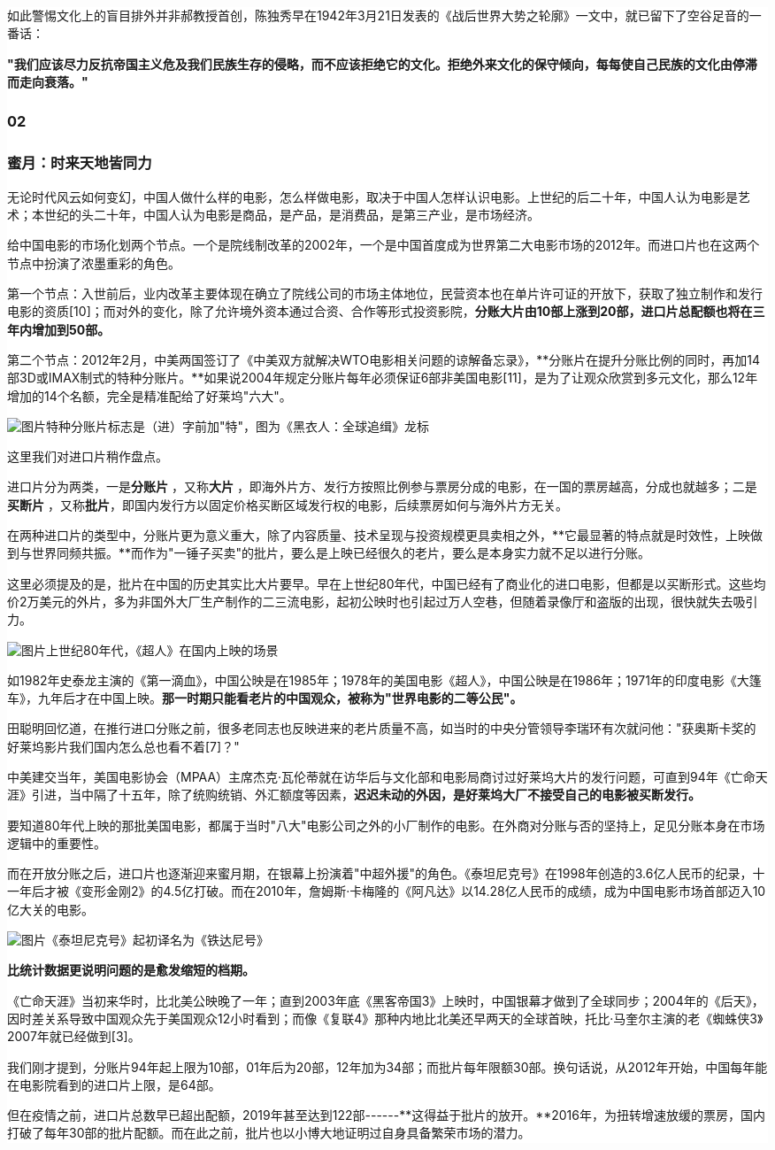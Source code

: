 如此警惕文化上的盲目排外并非郝教授首创，陈独秀早在1942年3月21日发表的《战后世界大势之轮廓》一文中，就已留下了空谷足音的一番话：

**"我们应该尽力反抗帝国主义危及我们民族生存的侵略，而不应该拒绝它的文化。拒绝外来文化的保守倾向，每每使自己民族的文化由停滞而走向衰落。"**

### **02**

### **蜜月：时来天地皆同力**

无论时代风云如何变幻，中国人做什么样的电影，怎么样做电影，取决于中国人怎样认识电影。上世纪的后二十年，中国人认为电影是艺术；本世纪的头二十年，中国人认为电影是商品，是产品，是消费品，是第三产业，是市场经济。

给中国电影的市场化划两个节点。一个是院线制改革的2002年，一个是中国首度成为世界第二大电影市场的2012年。而进口片也在这两个节点中扮演了浓墨重彩的角色。

第一个节点：入世前后，业内改革主要体现在确立了院线公司的市场主体地位，民营资本也在单片许可证的开放下，获取了独立制作和发行电影的资质\[10\]；而对外的变化，除了允许境外资本通过合资、合作等形式投资影院，**分账大片由10部上涨到20部，进口片总配额也将在三年内增加到50部。**

第二个节点：2012年2月，中美两国签订了《中美双方就解决WTO电影相关问题的谅解备忘录》，**分账片在提升分账比例的同时，再加14部3D或IMAX制式的特种分账片。**如果说2004年规定分账片每年必须保证6部非美国电影\[11\]，是为了让观众欣赏到多元文化，那么12年增加的14个名额，完全是精准配给了好莱坞"六大"。

![图片](https://image.cubox.pro/article/2022121922405280830/39505.jpg?imageMogr2/quality/90/ignore-error/1)特种分账片标志是（进）字前加"特"，图为《黑衣人：全球追缉》龙标

这里我们对进口片稍作盘点。

进口片分为两类，一是**分账片** ，又称**大片** ，即海外片方、发行方按照比例参与票房分成的电影，在一国的票房越高，分成也就越多；二是**买断片** ，又称**批片**，即国内发行方以固定价格买断区域发行权的电影，后续票房如何与海外片方无关。

在两种进口片的类型中，分账片更为意义重大，除了内容质量、技术呈现与投资规模更具卖相之外，**它最显著的特点就是时效性，上映做到与世界同频共振。**而作为"一锤子买卖"的批片，要么是上映已经很久的老片，要么是本身实力就不足以进行分账。

这里必须提及的是，批片在中国的历史其实比大片要早。早在上世纪80年代，中国已经有了商业化的进口电影，但都是以买断形式。这些均价2万美元的外片，多为非国外大厂生产制作的二三流电影，起初公映时也引起过万人空巷，但随着录像厅和盗版的出现，很快就失去吸引力。

![图片](https://image.cubox.pro/article/2022121922405213461/88984.jpg?imageMogr2/quality/90/ignore-error/1)上世纪80年代，《超人》在国内上映的场景

如1982年史泰龙主演的《第一滴血》，中国公映是在1985年；1978年的美国电影《超人》，中国公映是在1986年；1971年的印度电影《大篷车》，九年后才在中国上映。**那一时期只能看老片的中国观众，被称为"世界电影的二等公民"。**

田聪明回忆道，在推行进口分账之前，很多老同志也反映进来的老片质量不高，如当时的中央分管领导李瑞环有次就问他："获奥斯卡奖的好莱坞影片我们国内怎么总也看不着\[7\]？"

中美建交当年，美国电影协会（MPAA）主席杰克·瓦伦蒂就在访华后与文化部和电影局商讨过好莱坞大片的发行问题，可直到94年《亡命天涯》引进，当中隔了十五年，除了统购统销、外汇额度等因素，**迟迟未动的外因，是好莱坞大厂不接受自己的电影被买断发行。**

要知道80年代上映的那批美国电影，都属于当时"八大"电影公司之外的小厂制作的电影。在外商对分账与否的坚持上，足见分账本身在市场逻辑中的重要性。

而在开放分账之后，进口片也逐渐迎来蜜月期，在银幕上扮演着"中超外援"的角色。《泰坦尼克号》在1998年创造的3.6亿人民币的纪录，十一年后才被《变形金刚2》的4.5亿打破。而在2010年，詹姆斯·卡梅隆的《阿凡达》以14.28亿人民币的成绩，成为中国电影市场首部迈入10亿大关的电影。

![图片](https://image.cubox.pro/article/2022121922405290406/84249.jpg?imageMogr2/quality/90/ignore-error/1)《泰坦尼克号》起初译名为《铁达尼号》

**比统计数据更说明问题的是愈发缩短的档期。**

《亡命天涯》当初来华时，比北美公映晚了一年；直到2003年底《黑客帝国3》上映时，中国银幕才做到了全球同步；2004年的《后天》，因时差关系导致中国观众先于美国观众12小时看到；而像《复联4》那种内地比北美还早两天的全球首映，托比·马奎尔主演的老《蜘蛛侠3》2007年就已经做到\[3\]。

我们刚才提到，分账片94年起上限为10部，01年后为20部，12年加为34部；而批片每年限额30部。换句话说，从2012年开始，中国每年能在电影院看到的进口片上限，是64部。

但在疫情之前，进口片总数早已超出配额，2019年甚至达到122部------**这得益于批片的放开。**2016年，为扭转增速放缓的票房，国内打破了每年30部的批片配额。而在此之前，批片也以小博大地证明过自身具备繁荣市场的潜力。
